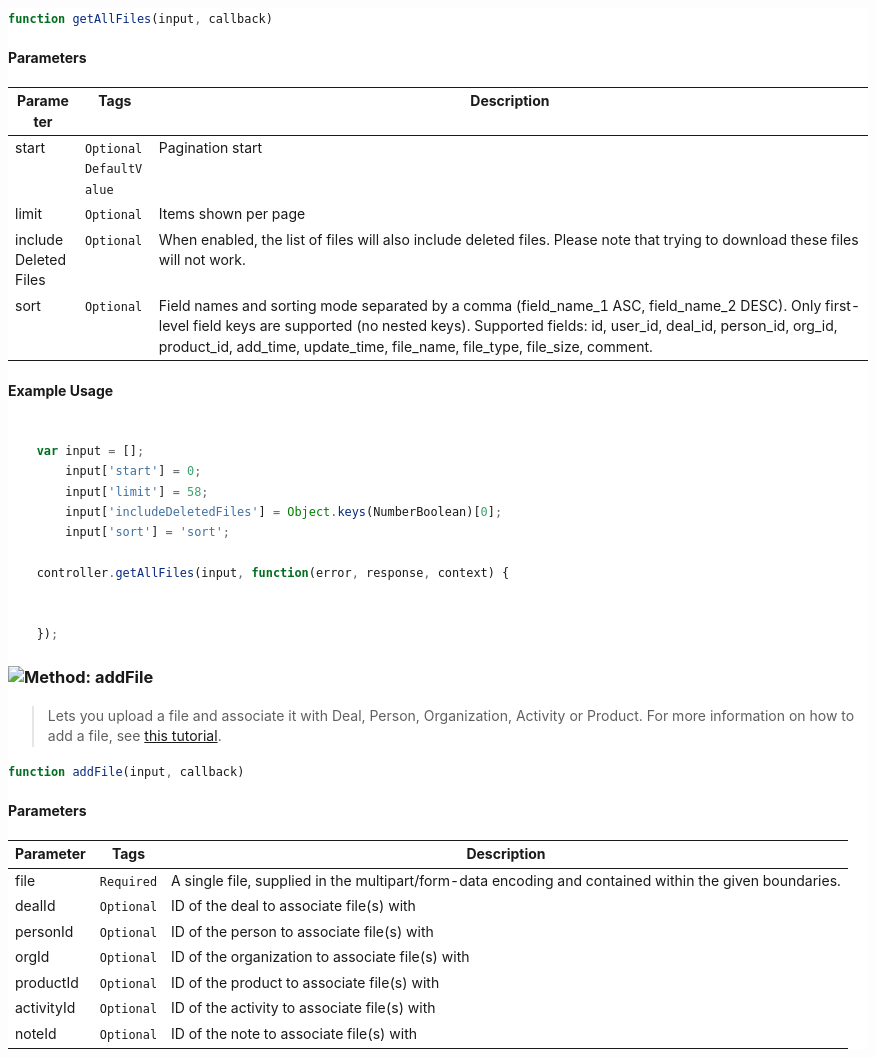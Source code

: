 
```javascript
function getAllFiles(input, callback)
```
#### Parameters

| Parameter | Tags | Description |
|-----------|------|-------------|
| start |  ``` Optional ```  ``` DefaultValue ```  | Pagination start |
| limit |  ``` Optional ```  | Items shown per page |
| includeDeletedFiles |  ``` Optional ```  | When enabled, the list of files will also include deleted files. Please note that trying to download these files will not work. |
| sort |  ``` Optional ```  | Field names and sorting mode separated by a comma (field_name_1 ASC, field_name_2 DESC). Only first-level field keys are supported (no nested keys). Supported fields: id, user_id, deal_id, person_id, org_id, product_id, add_time, update_time, file_name, file_type, file_size, comment. |



#### Example Usage

```javascript

    var input = [];
        input['start'] = 0;
        input['limit'] = 58;
        input['includeDeletedFiles'] = Object.keys(NumberBoolean)[0];
        input['sort'] = 'sort';

    controller.getAllFiles(input, function(error, response, context) {

    
    });
```



### <a name="add_file"></a>![Method: ](https://apidocs.io/img/method.png ".FilesController.addFile") addFile

> Lets you upload a file and associate it with Deal, Person, Organization, Activity or Product. For more information on how to add a file, see <a href="https://pipedrive.readme.io/docs/adding-a-file" target="_blank" rel="noopener noreferrer">this tutorial</a>.


```javascript
function addFile(input, callback)
```
#### Parameters

| Parameter | Tags | Description |
|-----------|------|-------------|
| file |  ``` Required ```  | A single file, supplied in the multipart/form-data encoding and contained within the given boundaries. |
| dealId |  ``` Optional ```  | ID of the deal to associate file(s) with |
| personId |  ``` Optional ```  | ID of the person to associate file(s) with |
| orgId |  ``` Optional ```  | ID of the organization to associate file(s) with |
| productId |  ``` Optional ```  | ID of the product to associate file(s) with |
| activityId |  ``` Optional ```  | ID of the activity to associate file(s) with |
| noteId |  ``` Optional ```  | ID of the note to associate file(s) with |
